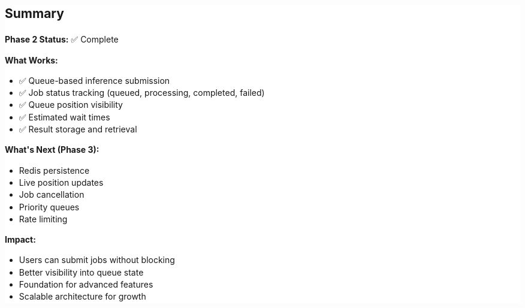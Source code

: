 ## Summary

**Phase 2 Status:** ✅ Complete

**What Works:**
- ✅ Queue-based inference submission
- ✅ Job status tracking (queued, processing, completed, failed)
- ✅ Queue position visibility
- ✅ Estimated wait times
- ✅ Result storage and retrieval

**What's Next (Phase 3):**
- Redis persistence
- Live position updates
- Job cancellation
- Priority queues
- Rate limiting

**Impact:**
- Users can submit jobs without blocking
- Better visibility into queue state
- Foundation for advanced features
- Scalable architecture for growth
